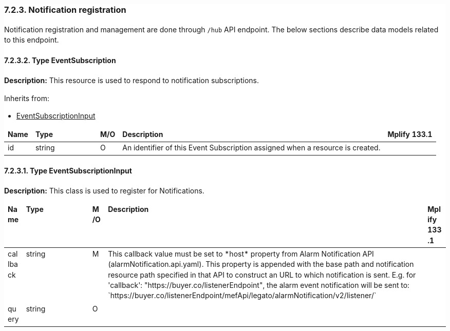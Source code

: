 ### 7.2.3. Notification registration

Notification registration and management are done through `/hub` API endpoint.
The below sections describe data models related to this endpoint.

#### 7.2.3.2. Type EventSubscription

**Description:** This resource is used to respond to notification
subscriptions.

Inherits from:

- <a href="#T_EventSubscriptionInput">EventSubscriptionInput</a>

<table id="T_EventSubscription" style="width:100%">
    <thead style="font-weight:bold">
        <tr>
            <td>Name</td>
            <td style="width:15%">Type</td>
            <td>M/O</td>
            <td>Description</td>
            <td>Mplify 133.1</td>
        </tr>
    </thead>
    <tbody>
        <tr>
        <td>id</td>
            <td>string</td>
            <td>O</td>
            <td>An identifier of this Event Subscription assigned when a resource is created.</td>
            <td></td>
        </tr>
    </tbody>
</table>

#### 7.2.3.1. Type EventSubscriptionInput

**Description:** This class is used to register for Notifications.

<table id="T_EventSubscriptionInput" style="width:100%">
    <thead style="font-weight:bold">
        <tr>
            <td>Name</td>
            <td style="width:15%">Type</td>
            <td>M/O</td>
            <td>Description</td>
            <td>Mplify 133.1</td>
        </tr>
    </thead>
    <tbody>
        <tr>
        <td>callback</td>
            <td>string</td>
            <td>M</td>
            <td>This callback value must be set to *host* property from Alarm Notification API (alarmNotification.api.yaml). This property is appended with the base path and notification resource path specified in that API to construct an URL to which  notification is sent. E.g. for &#x27;callback&#x27;:  &quot;https://buyer.co/listenerEndpoint&quot;, the alarm event notification will be  sent to: &#x60;https://buyer.co/listenerEndpoint/mefApi/legato/alarmNotification/v2/listener/&#x60;</td>
            <td></td>
        </tr><tr>
        <td>query</td>
            <td>string</td>
            <td>O</td>